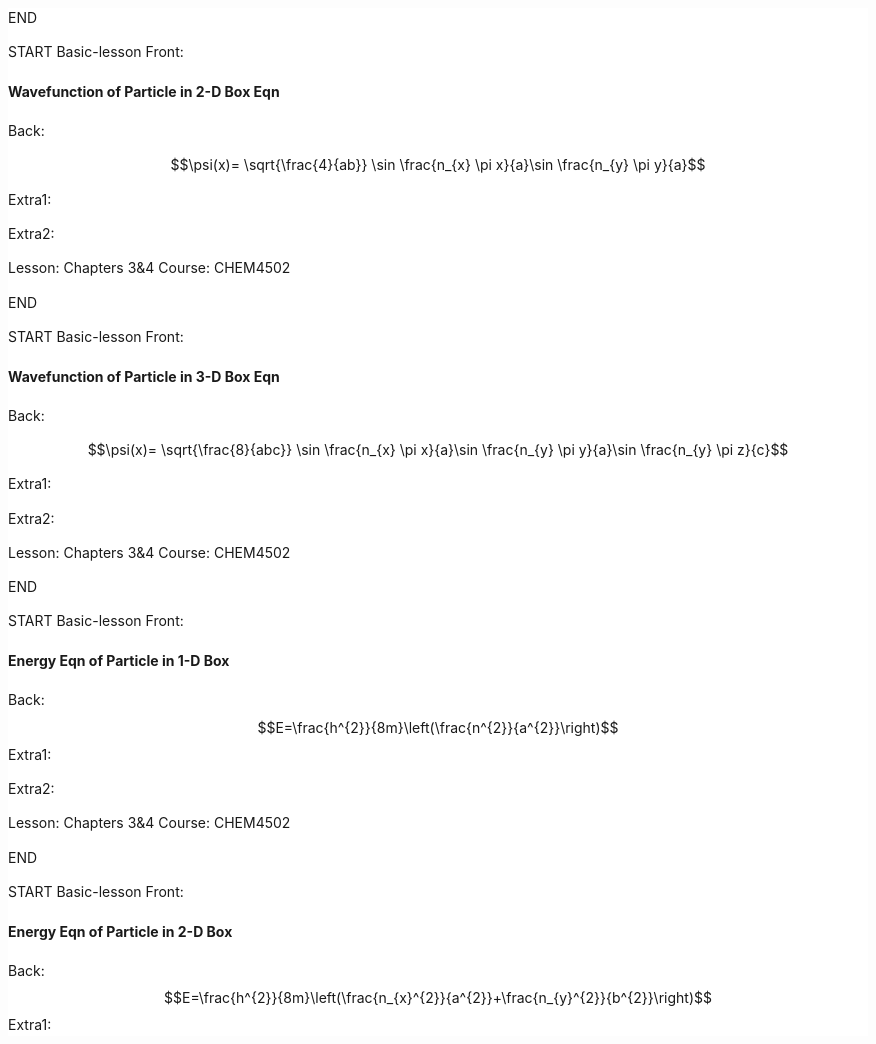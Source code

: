 END

START
Basic-lesson
Front: 
#### Wavefunction of Particle in 2-D Box Eqn
Back: 

$$\psi(x)= \sqrt{\frac{4}{ab}} \sin \frac{n_{x} \pi x}{a}\sin \frac{n_{y} \pi y}{a}$$

Extra1:

Extra2:

Lesson: Chapters 3&4
Course: CHEM4502

END

START
Basic-lesson
Front: 
#### Wavefunction of Particle in 3-D Box Eqn
Back: 

$$\psi(x)= \sqrt{\frac{8}{abc}} \sin \frac{n_{x} \pi x}{a}\sin \frac{n_{y} \pi y}{a}\sin \frac{n_{y} \pi z}{c}$$

Extra1:

Extra2:

Lesson: Chapters 3&4
Course: CHEM4502

END

START
Basic-lesson
Front: 
#### Energy Eqn of Particle in 1-D Box
Back: 
$$E=\frac{h^{2}}{8m}\left(\frac{n^{2}}{a^{2}}\right)$$
Extra1:

Extra2:

Lesson: Chapters 3&4
Course: CHEM4502

END

START
Basic-lesson
Front: 
#### Energy Eqn of Particle in 2-D Box
Back: 
$$E=\frac{h^{2}}{8m}\left(\frac{n_{x}^{2}}{a^{2}}+\frac{n_{y}^{2}}{b^{2}}\right)$$
Extra1:

